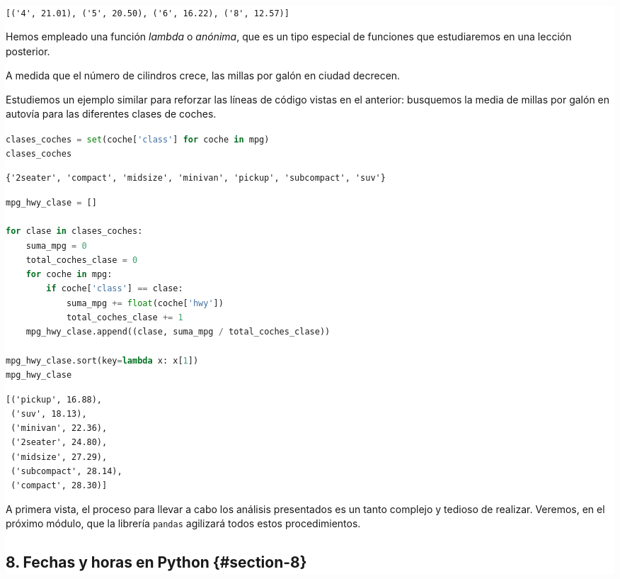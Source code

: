 


    [('4', 21.01), ('5', 20.50), ('6', 16.22), ('8', 12.57)]



Hemos empleado una función *lambda* o *anónima*, que es un tipo especial de funciones que estudiaremos en una lección posterior.

A medida que el número de cilindros crece, las millas por galón en ciudad decrecen.

Estudiemos un ejemplo similar para reforzar las líneas de código vistas en el anterior: busquemos la media de millas por galón en autovía para las diferentes clases de coches.


```python
clases_coches = set(coche['class'] for coche in mpg) 
clases_coches
```




    {'2seater', 'compact', 'midsize', 'minivan', 'pickup', 'subcompact', 'suv'}




```python
mpg_hwy_clase = []

for clase in clases_coches: 
    suma_mpg = 0
    total_coches_clase = 0
    for coche in mpg: 
        if coche['class'] == clase: 
            suma_mpg += float(coche['hwy']) 
            total_coches_clase += 1 
    mpg_hwy_clase.append((clase, suma_mpg / total_coches_clase))

mpg_hwy_clase.sort(key=lambda x: x[1])
mpg_hwy_clase
```




    [('pickup', 16.88),
     ('suv', 18.13),
     ('minivan', 22.36),
     ('2seater', 24.80),
     ('midsize', 27.29),
     ('subcompact', 28.14),
     ('compact', 28.30)]



A primera vista, el proceso para llevar a cabo los análisis presentados es un tanto complejo y tedioso de realizar. Veremos, en el próximo módulo, que la librería `pandas` agilizará todos estos procedimientos.

## 8. Fechas y horas en Python {#section-8}
